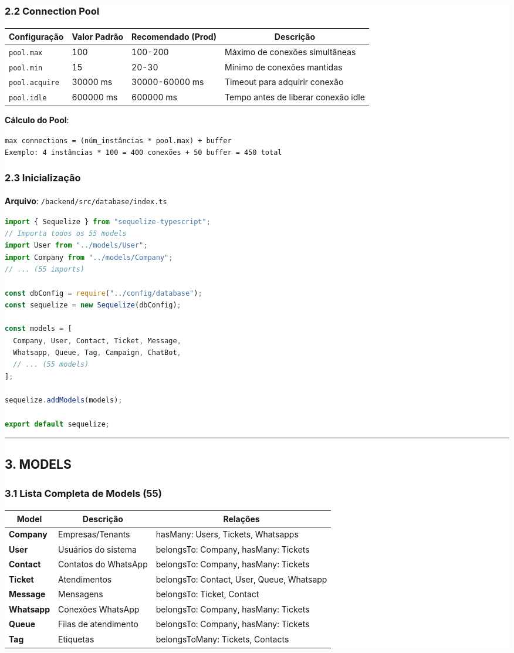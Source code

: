 ### 2.2 Connection Pool

| Configuração | Valor Padrão | Recomendado (Prod) | Descrição |
|--------------|--------------|---------------------|-----------|
| `pool.max` | 100 | 100-200 | Máximo de conexões simultâneas |
| `pool.min` | 15 | 20-30 | Mínimo de conexões mantidas |
| `pool.acquire` | 30000 ms | 30000-60000 ms | Timeout para adquirir conexão |
| `pool.idle` | 600000 ms | 600000 ms | Tempo antes de liberar conexão idle |

**Cálculo do Pool**:
```
max connections = (núm_instâncias * pool.max) + buffer
Exemplo: 4 instâncias * 100 = 400 conexões + 50 buffer = 450 total
```

### 2.3 Inicialização

**Arquivo**: `/backend/src/database/index.ts`

```typescript
import { Sequelize } from "sequelize-typescript";
// Importa todos os 55 models
import User from "../models/User";
import Company from "../models/Company";
// ... (55 imports)

const dbConfig = require("../config/database");
const sequelize = new Sequelize(dbConfig);

const models = [
  Company, User, Contact, Ticket, Message,
  Whatsapp, Queue, Tag, Campaign, ChatBot,
  // ... (55 models)
];

sequelize.addModels(models);

export default sequelize;
```

---

## 3. MODELS

### 3.1 Lista Completa de Models (55)

| Model | Descrição | Relações |
|-------|-----------|----------|
| **Company** | Empresas/Tenants | hasMany: Users, Tickets, Whatsapps |
| **User** | Usuários do sistema | belongsTo: Company, hasMany: Tickets |
| **Contact** | Contatos do WhatsApp | belongsTo: Company, hasMany: Tickets |
| **Ticket** | Atendimentos | belongsTo: Contact, User, Queue, Whatsapp |
| **Message** | Mensagens | belongsTo: Ticket, Contact |
| **Whatsapp** | Conexões WhatsApp | belongsTo: Company, hasMany: Tickets |
| **Queue** | Filas de atendimento | belongsTo: Company, hasMany: Tickets |
| **Tag** | Etiquetas | belongsToMany: Tickets, Contacts |